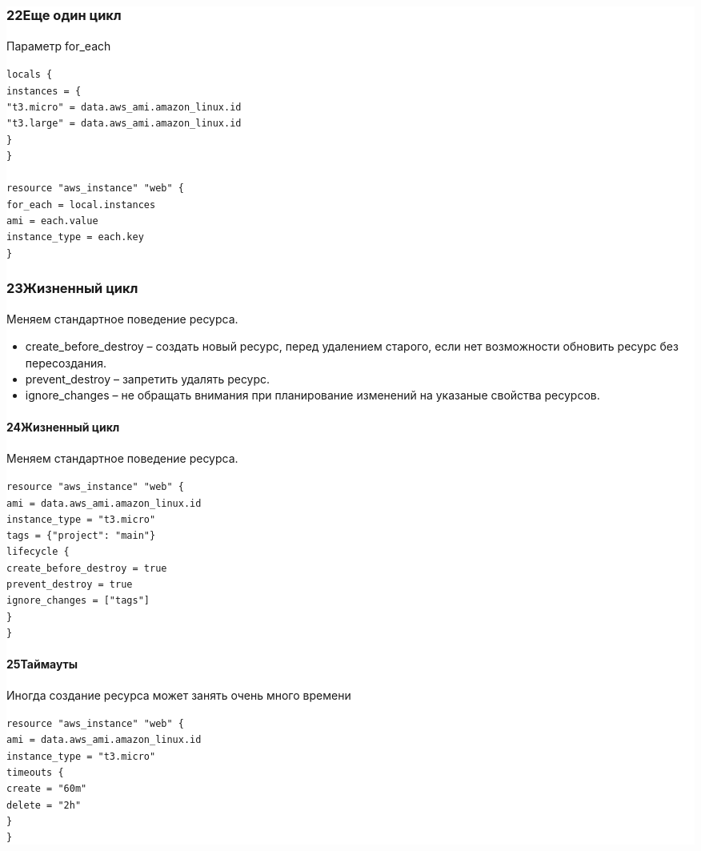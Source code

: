 ### 22Еще один цикл
Параметр for_each
  ```hcl
locals {
instances = {
"t3.micro" = data.aws_ami.amazon_linux.id
"t3.large" = data.aws_ami.amazon_linux.id
}
}
  
resource "aws_instance" "web" {
for_each = local.instances
ami = each.value
instance_type = each.key
}
  ```
### 23Жизненный цикл
Меняем стандартное поведение ресурса.
- create_before_destroy – создать новый ресурс, перед удалением старого, если нет возможности обновить ресурс без пересоздания.
- prevent_destroy – запретить удалять ресурс.
- ignore_changes – не обращать внимания при планирование изменений на указаные свойства ресурсов.

#### 24Жизненный цикл
Меняем стандартное поведение ресурса.
  ```hcl
resource "aws_instance" "web" {
ami = data.aws_ami.amazon_linux.id
instance_type = "t3.micro"
tags = {"project": "main"}
lifecycle {
create_before_destroy = true
prevent_destroy = true
ignore_changes = ["tags"]
}
}
  ```

#### 25Таймауты
Иногда создание ресурса может занять очень много времени
  ```hcl
resource "aws_instance" "web" {
ami = data.aws_ami.amazon_linux.id
instance_type = "t3.micro"
timeouts {
create = "60m"
delete = "2h"
}
}
  ```
  